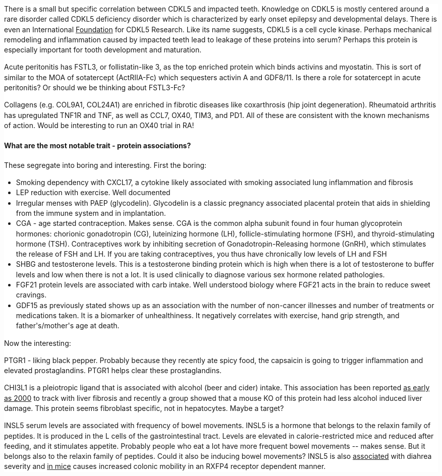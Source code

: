 There is a small but specific correlation between CDKL5 and impacted teeth. Knowledge on CDKL5 is mostly centered around a rare disorder called CDKL5 deficiency disorder which is characterized by early onset epilepsy and developmental delays. There is even an International [Foundation](https://www.cdkl5.com/about-cdkl5) for CDKL5 Research. Like its name suggests, CDKL5 is a cell cycle kinase. Perhaps mechanical remodeling and inflammation caused by impacted teeth lead to leakage of these proteins into serum? Perhaps this protein is especially important for tooth development and maturation.

Acute peritonitis has FSTL3, or follistatin-like 3, as the top enriched protein which binds activins and myostatin. This is sort of similar to the MOA of sotatercept (ActRIIA-Fc) which sequesters activin A and GDF8/11. Is there a role for sotatercept in acute peritonitis? Or should we be thinking about FSTL3-Fc?

Collagens (e.g. COL9A1, COL24A1) are enriched in fibrotic diseases like coxarthrosis (hip joint degeneration). Rheumatoid arthritis has upregulated TNF1R and TNF, as well as CCL7, OX40, TIM3, and PD1. All of these are consistent with the known mechanisms of action. Would be interesting to run an OX40 trial in RA!

#### What are the most notable trait - protein associations?

These segregate into boring and interesting. First the boring:

- Smoking dependency with CXCL17, a cytokine likely associated with smoking associated lung inflammation and fibrosis
- LEP reduction with exercise. Well documented
- Irregular menses with PAEP (glycodelin). Glycodelin is a classic pregnancy associated placental protein that aids in shielding from the immune system and in implantation.
- CGA - age started contraception. Makes sense. CGA is the common alpha subunit found in four human glycoprotein hormones: chorionic gonadotropin (CG), luteinizing hormone (LH), follicle-stimulating hormone (FSH), and thyroid-stimulating hormone (TSH). Contraceptives work by inhibiting secretion of Gonadotropin-Releasing hormone (GnRH), which stimulates the release of FSH and LH. If you are taking contraceptives, you thus have chronically low levels of LH and FSH
- SHBG and testosterone levels. This is a testosterone binding protein which is high when there is a lot of testosterone to buffer levels and low when there is not a lot. It is used clinically to diagnose various sex hormone related pathologies.
- FGF21 protein levels are associated with carb intake. Well understood biology where FGF21 acts in the brain to reduce sweet cravings.
- GDF15 as previously stated shows up as an association with the number of non-cancer illnesses and number of treatments or medications taken. It is a biomarker of unhealthiness. It negatively correlates with exercise, hand grip strength, and father's/mother's age at death. 

Now the interesting:

PTGR1 - liking black pepper. Probably because they recently ate spicy food, the capsaicin is going to trigger inflammation and elevated prostaglandins. PTGR1 helps clear these prostaglandins.

CHI3L1 is a pleiotropic ligand that is associated with alcohol (beer and cider) intake. This association has been reported [as early as 2000](https://pubmed.ncbi.nlm.nih.gov/10898311/) to track with liver fibrosis and recently a group showed that a mouse KO of this protein had less alcohol induced liver damage. This protein seems fibroblast specific, not in hepatocytes. Maybe a target?

INSL5 serum levels are associated with frequency of bowel movements. INSL5 is a hormone that belongs to the relaxin family of peptides. It is produced in the L cells of the gastrointestinal tract. Levels are elevated in calorie-restricted mice and reduced after feeding, and it stimulates appetite. Probably people who eat a lot have more frequent bowel movements -- makes sense. But it belongs also to the relaxin family of peptides. Could it also be inducing bowel movements? INSL5 is also [associated](https://gut.bmj.com/content/early/2025/07/23/gutjnl-2025-335393) with diahrea severity and [in mice](https://pubmed.ncbi.nlm.nih.gov/31989750/) causes increased colonic mobility in an RXFP4 receptor dependent manner. 
